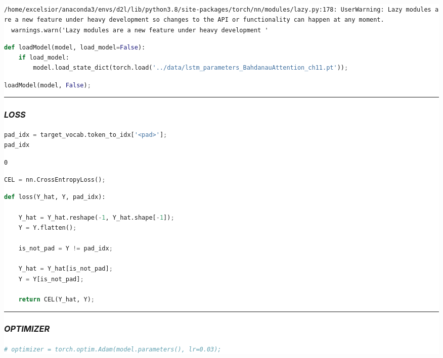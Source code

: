 
    /home/excelsior/anaconda3/envs/d2l/lib/python3.8/site-packages/torch/nn/modules/lazy.py:178: UserWarning: Lazy modules are a new feature under heavy development so changes to the API or functionality can happen at any moment.
      warnings.warn('Lazy modules are a new feature under heavy development '



```python
def loadModel(model, load_model=False):
    if load_model:
        model.load_state_dict(torch.load('../data/lstm_parameters_BahdanauAttention_ch11.pt'));
```


```python
loadModel(model, False);
```

***
### *LOSS*


```python
pad_idx = target_vocab.token_to_idx['<pad>'];
pad_idx
```




    0




```python
CEL = nn.CrossEntropyLoss();
```


```python
def loss(Y_hat, Y, pad_idx):

    Y_hat = Y_hat.reshape(-1, Y_hat.shape[-1]);
    Y = Y.flatten();
    
    is_not_pad = Y != pad_idx;
    
    Y_hat = Y_hat[is_not_pad];
    Y = Y[is_not_pad];

    return CEL(Y_hat, Y);
```

***
### *OPTIMIZER*


```python
# optimizer = torch.optim.Adam(model.parameters(), lr=0.03);
```
